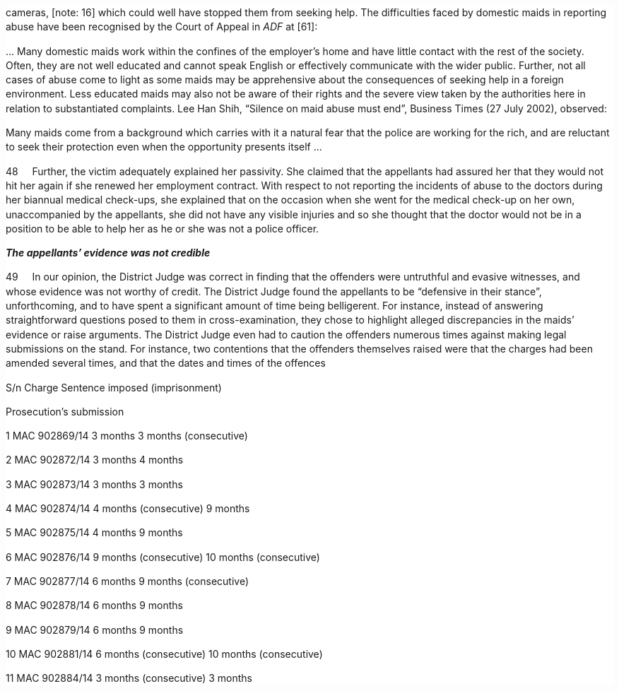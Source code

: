 cameras, [note: 16] which could well have stopped them from seeking help. The difficulties faced by domestic maids in reporting abuse have been recognised by the Court of Appeal in _ADF_ at [61]: 

 ... Many domestic maids work within the confines of the employer’s home and have little contact with the rest of the society. Often, they are not well educated and cannot speak English or effectively communicate with the wider public. Further, not all cases of abuse come to light as some maids may be apprehensive about the consequences of seeking help in a foreign environment. Less educated maids may also not be aware of their rights and the severe view taken by the authorities here in relation to substantiated complaints. Lee Han Shih, “Silence on maid abuse must end”, Business Times (27 July 2002), observed: 

 Many maids come from a background which carries with it a natural fear that the police are working for the rich, and are reluctant to seek their protection even when the opportunity presents itself ... 

48     Further, the victim adequately explained her passivity. She claimed that the appellants had assured her that they would not hit her again if she renewed her employment contract. With respect to not reporting the incidents of abuse to the doctors during her biannual medical check-ups, she explained that on the occasion when she went for the medical check-up on her own, unaccompanied by the appellants, she did not have any visible injuries and so she thought that the doctor would not be in a position to be able to help her as he or she was not a police officer. 

**_The appellants’ evidence was not credible_** 

49     In our opinion, the District Judge was correct in finding that the offenders were untruthful and evasive witnesses, and whose evidence was not worthy of credit. The District Judge found the appellants to be “defensive in their stance”, unforthcoming, and to have spent a significant amount of time being belligerent. For instance, instead of answering straightforward questions posed to them in cross-examination, they chose to highlight alleged discrepancies in the maids’ evidence or raise arguments. The District Judge even had to caution the offenders numerous times against making legal submissions on the stand. For instance, two contentions that the offenders themselves raised were that the charges had been amended several times, and that the dates and times of the offences 


 S/n Charge Sentence imposed (imprisonment) 

 Prosecution’s submission 

 1 MAC 902869/14 3 months 3 months (consecutive) 

 2 MAC 902872/14 3 months 4 months 

 3 MAC 902873/14 3 months 3 months 

 4 MAC 902874/14 4 months (consecutive) 9 months 

 5 MAC 902875/14 4 months 9 months 

 6 MAC 902876/14 9 months (consecutive) 10 months (consecutive) 

 7 MAC 902877/14 6 months 9 months (consecutive) 

 8 MAC 902878/14 6 months 9 months 

 9 MAC 902879/14 6 months 9 months 

 10 MAC 902881/14 6 months (consecutive) 10 months (consecutive) 

 11 MAC 902884/14 3 months (consecutive) 3 months 
